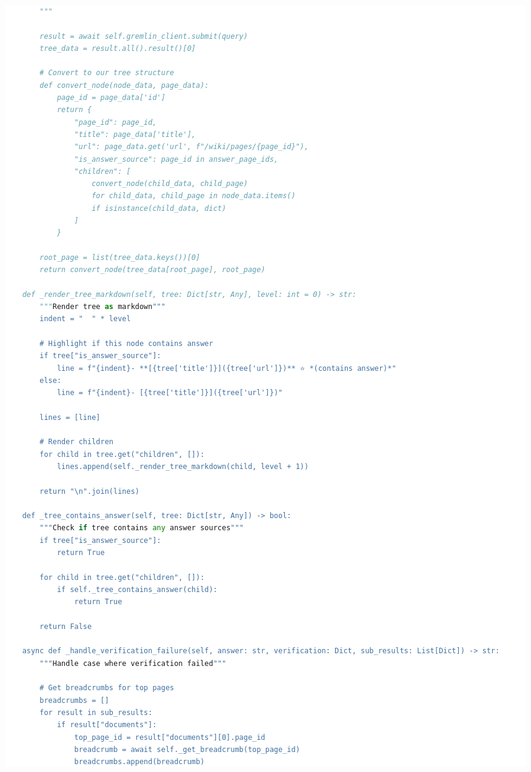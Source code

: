```python
        """
        
        result = await self.gremlin_client.submit(query)
        tree_data = result.all().result()[0]
        
        # Convert to our tree structure
        def convert_node(node_data, page_data):
            page_id = page_data['id']
            return {
                "page_id": page_id,
                "title": page_data['title'],
                "url": page_data.get('url', f"/wiki/pages/{page_id}"),
                "is_answer_source": page_id in answer_page_ids,
                "children": [
                    convert_node(child_data, child_page)
                    for child_data, child_page in node_data.items()
                    if isinstance(child_data, dict)
                ]
            }
        
        root_page = list(tree_data.keys())[0]
        return convert_node(tree_data[root_page], root_page)
    
    def _render_tree_markdown(self, tree: Dict[str, Any], level: int = 0) -> str:
        """Render tree as markdown"""
        indent = "  " * level
        
        # Highlight if this node contains answer
        if tree["is_answer_source"]:
            line = f"{indent}- **[{tree['title']}]({tree['url']})** ⭐ *(contains answer)*"
        else:
            line = f"{indent}- [{tree['title']}]({tree['url']})"
        
        lines = [line]
        
        # Render children
        for child in tree.get("children", []):
            lines.append(self._render_tree_markdown(child, level + 1))
        
        return "\n".join(lines)
    
    def _tree_contains_answer(self, tree: Dict[str, Any]) -> bool:
        """Check if tree contains any answer sources"""
        if tree["is_answer_source"]:
            return True
        
        for child in tree.get("children", []):
            if self._tree_contains_answer(child):
                return True
        
        return False
    
    async def _handle_verification_failure(self, answer: str, verification: Dict, sub_results: List[Dict]) -> str:
        """Handle case where verification failed"""
        
        # Get breadcrumbs for top pages
        breadcrumbs = []
        for result in sub_results:
            if result["documents"]:
                top_page_id = result["documents"][0].page_id
                breadcrumb = await self._get_breadcrumb(top_page_id)
                breadcrumbs.append(breadcrumb)
```